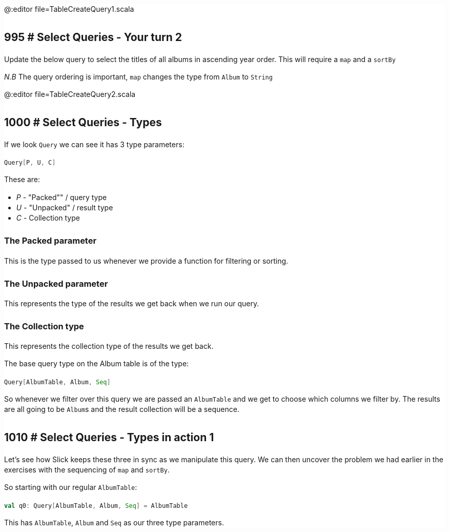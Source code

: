 @:editor file=TableCreateQuery1.scala

## 995 # Select Queries - Your turn 2

Update the below query to select the titles of all albums in ascending year order.  This will require a ```map``` and a ```sortBy```

*N.B* The query ordering is important, ```map``` changes the type from ```Album``` to ```String```

@:editor file=TableCreateQuery2.scala

## 1000 # Select Queries - Types

If we look ```Query``` we can see it has 3 type parameters:

```scala
Query[P, U, C]
```

These are:

* *P* - "Packed"" / query type
* *U* - "Unpacked" / result type
* *C* - Collection type

### The Packed parameter
This is the type passed to us whenever we provide a function for filtering or sorting.

### The Unpacked parameter
This represents the type of the results we get back when we run our query.

### The Collection type
This represents the collection type of the results we get back.

The base query type on the Album table is of the type:

```scala
Query[AlbumTable, Album, Seq]
```

So whenever we filter over this query we are passed an ```AlbumTable``` and we get to choose which columns we filter by.
The results are all going to be ```Album```s and the result collection will be a sequence.

## 1010 # Select Queries - Types in action 1

Let’s see how Slick keeps these three in sync as we manipulate this query.  We can then uncover the problem we had earlier in the exercises with the sequencing of ```map``` and ```sortBy```.

So starting with our regular ```AlbumTable```:

```scala
val q0: Query[AlbumTable, Album, Seq] = AlbumTable
```
This has ```AlbumTable```, ```Album``` and ```Seq``` as our three type parameters.


[Essential Slick]: http://underscore.io/books/essential-slick
[Scala Exchange 2015]: http://scala.exchange
[Dave Gurnell]: http://davegurnell.com
[Underscore]: http://underscore.io
[CC-BY-NC-SA 4.0]: http://creativecommons.org/licenses/by-nc-sa/4.0/
[Apache 2.0]: http://www.apache.org/licenses/LICENSE-2.0
[Underscore newsletter]: http://underscore.io/newsletter.html
[Github repository]: https://github.com/ScalanatorIO/slick-course
[Gitter channel]: https://gitter.im/ScalanatorIO/slick-course